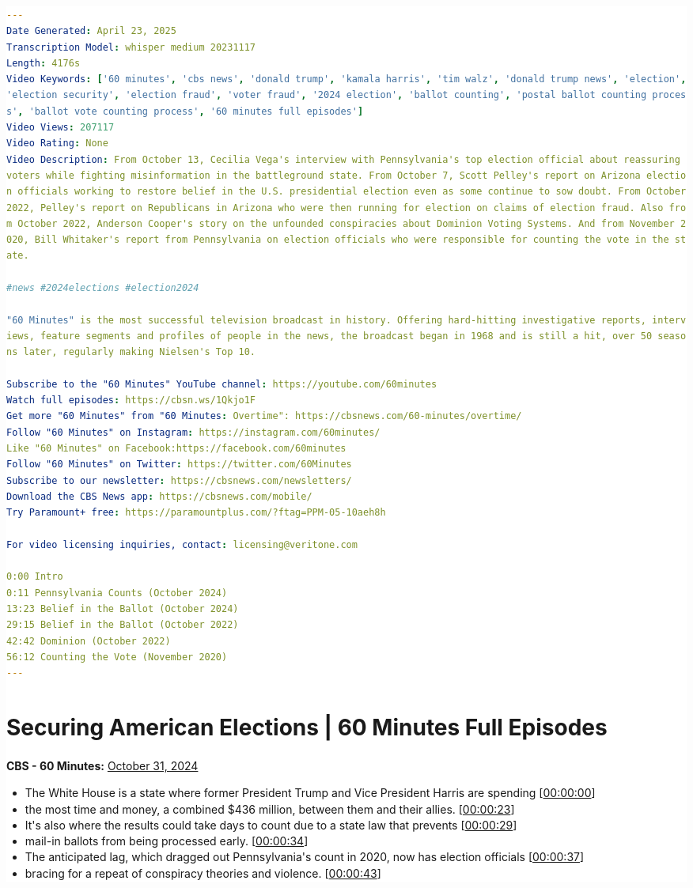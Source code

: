 ```yaml
---
Date Generated: April 23, 2025
Transcription Model: whisper medium 20231117
Length: 4176s
Video Keywords: ['60 minutes', 'cbs news', 'donald trump', 'kamala harris', 'tim walz', 'donald trump news', 'election', 'election security', 'election fraud', 'voter fraud', '2024 election', 'ballot counting', 'postal ballot counting process', 'ballot vote counting process', '60 minutes full episodes']
Video Views: 207117
Video Rating: None
Video Description: From October 13, Cecilia Vega's interview with Pennsylvania's top election official about reassuring voters while fighting misinformation in the battleground state. From October 7, Scott Pelley's report on Arizona election officials working to restore belief in the U.S. presidential election even as some continue to sow doubt. From October 2022, Pelley's report on Republicans in Arizona who were then running for election on claims of election fraud. Also from October 2022, Anderson Cooper's story on the unfounded conspiracies about Dominion Voting Systems. And from November 2020, Bill Whitaker's report from Pennsylvania on election officials who were responsible for counting the vote in the state.

#news #2024elections #election2024 

"60 Minutes" is the most successful television broadcast in history. Offering hard-hitting investigative reports, interviews, feature segments and profiles of people in the news, the broadcast began in 1968 and is still a hit, over 50 seasons later, regularly making Nielsen's Top 10.

Subscribe to the "60 Minutes" YouTube channel: https://youtube.com/60minutes
Watch full episodes: https://cbsn.ws/1Qkjo1F
Get more "60 Minutes" from "60 Minutes: Overtime": https://cbsnews.com/60-minutes/overtime/
Follow "60 Minutes" on Instagram: https://instagram.com/60minutes/
Like "60 Minutes" on Facebook:https://facebook.com/60minutes
Follow "60 Minutes" on Twitter: https://twitter.com/60Minutes
Subscribe to our newsletter: https://cbsnews.com/newsletters/
Download the CBS News app: https://cbsnews.com/mobile/
Try Paramount+ free: https://paramountplus.com/?ftag=PPM-05-10aeh8h

For video licensing inquiries, contact: licensing@veritone.com

0:00 Intro
0:11 Pennsylvania Counts (October 2024)
13:23 Belief in the Ballot (October 2024)
29:15 Belief in the Ballot (October 2022)
42:42 Dominion (October 2022)
56:12 Counting the Vote (November 2020)
---
```


# Securing American Elections | 60 Minutes Full Episodes
**CBS - 60 Minutes:** [October 31, 2024](https://www.youtube.com/watch?v=Y3L8IVHQ_7U)
*  The White House is a state where former President Trump and Vice President Harris are spending [[00:00:00](https://www.youtube.com/watch?v=Y3L8IVHQ_7U&t=0.0s)]
*  the most time and money, a combined $436 million, between them and their allies. [[00:00:23](https://www.youtube.com/watch?v=Y3L8IVHQ_7U&t=23.12s)]
*  It's also where the results could take days to count due to a state law that prevents [[00:00:29](https://www.youtube.com/watch?v=Y3L8IVHQ_7U&t=29.96s)]
*  mail-in ballots from being processed early. [[00:00:34](https://www.youtube.com/watch?v=Y3L8IVHQ_7U&t=34.36s)]
*  The anticipated lag, which dragged out Pennsylvania's count in 2020, now has election officials [[00:00:37](https://www.youtube.com/watch?v=Y3L8IVHQ_7U&t=37.52s)]
*  bracing for a repeat of conspiracy theories and violence. [[00:00:43](https://www.youtube.com/watch?v=Y3L8IVHQ_7U&t=43.32s)]